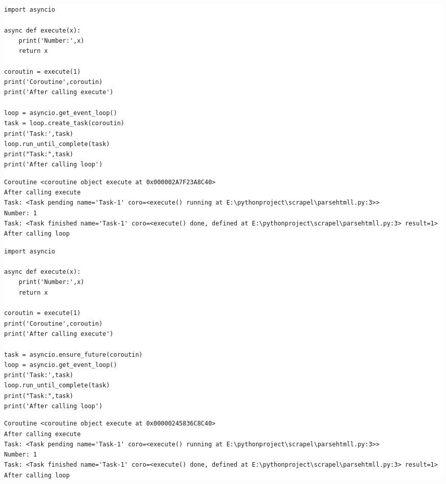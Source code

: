 ```
import asyncio

async def execute(x):
    print('Number:',x)
    return x

coroutin = execute(1)
print('Coroutine',coroutin)
print('After calling execute')

loop = asyncio.get_event_loop()
task = loop.create_task(coroutin)
print('Task:',task)
loop.run_until_complete(task)
print("Task:",task)
print('After calling loop')
```

	Coroutine <coroutine object execute at 0x000002A7F23A8C40>
	After calling execute
	Task: <Task pending name='Task-1' coro=<execute() running at E:\pythonproject\scrapel\parsehtmll.py:3>>
	Number: 1
	Task: <Task finished name='Task-1' coro=<execute() done, defined at E:\pythonproject\scrapel\parsehtmll.py:3> result=1>
	After calling loop
	
```
import asyncio

async def execute(x):
    print('Number:',x)
    return x

coroutin = execute(1)
print('Coroutine',coroutin)
print('After calling execute')

task = asyncio.ensure_future(coroutin)
loop = asyncio.get_event_loop()
print('Task:',task)
loop.run_until_complete(task)
print("Task:",task)
print('After calling loop')
```

	Coroutine <coroutine object execute at 0x00000245836C8C40>
	After calling execute
	Task: <Task pending name='Task-1' coro=<execute() running at E:\pythonproject\scrapel\parsehtmll.py:3>>
	Number: 1
	Task: <Task finished name='Task-1' coro=<execute() done, defined at E:\pythonproject\scrapel\parsehtmll.py:3> result=1>
	After calling loop
